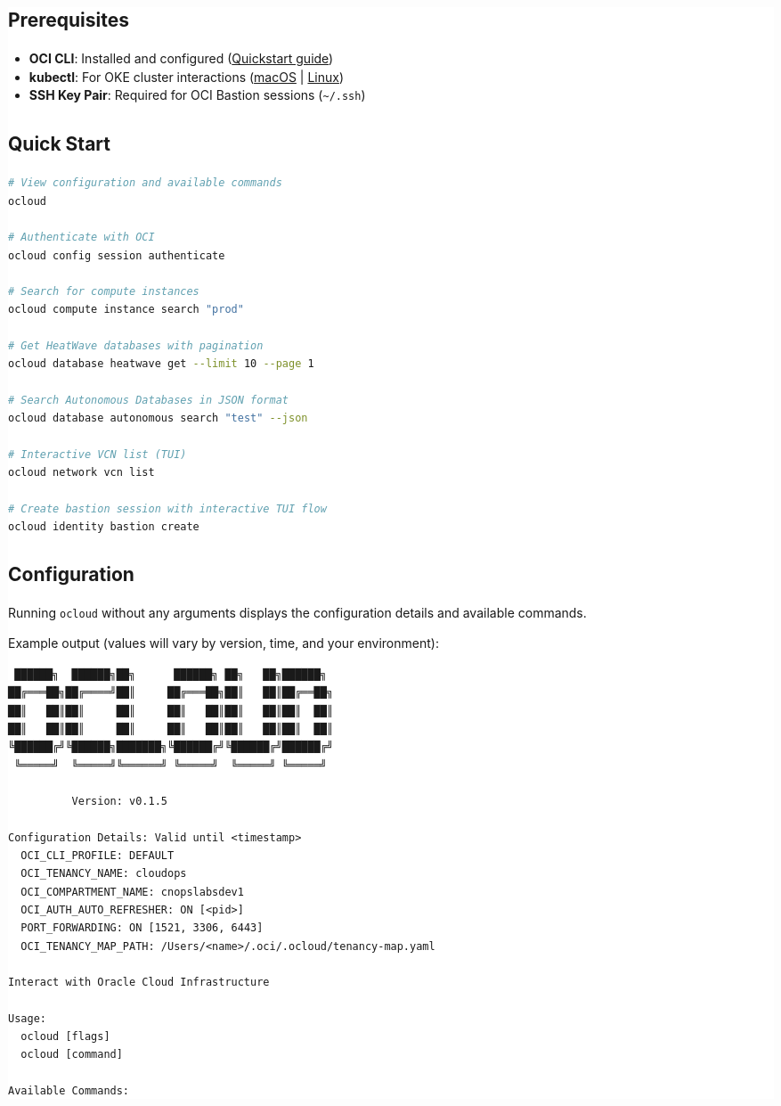 ## Prerequisites

- **OCI CLI**: Installed and configured ([Quickstart guide](https://docs.oracle.com/en-us/iaas/Content/API/SDKDocs/cliinstall.htm#Quickstart))
- **kubectl**: For OKE cluster interactions ([macOS](https://kubernetes.io/docs/tasks/tools/install-kubectl-macos/) | [Linux](https://kubernetes.io/docs/tasks/tools/install-kubectl-linux/))
- **SSH Key Pair**: Required for OCI Bastion sessions (`~/.ssh`)

## Quick Start

```bash
# View configuration and available commands
ocloud

# Authenticate with OCI
ocloud config session authenticate

# Search for compute instances
ocloud compute instance search "prod"

# Get HeatWave databases with pagination
ocloud database heatwave get --limit 10 --page 1

# Search Autonomous Databases in JSON format
ocloud database autonomous search "test" --json

# Interactive VCN list (TUI)
ocloud network vcn list

# Create bastion session with interactive TUI flow
ocloud identity bastion create
```

## Configuration

Running `ocloud` without any arguments displays the configuration details and available commands.

Example output (values will vary by version, time, and your environment):

```
 ██████╗  ██████╗██╗      ██████╗ ██╗   ██╗██████╗
██╔═══██╗██╔════╝██║     ██╔═══██╗██║   ██║██╔══██╗
██║   ██║██║     ██║     ██║   ██║██║   ██║██║  ██║
██║   ██║██║     ██║     ██║   ██║██║   ██║██║  ██║
╚██████╔╝╚██████╗███████╗╚██████╔╝╚██████╔╝██████╔╝
 ╚═════╝  ╚═════╝╚══════╝ ╚═════╝  ╚═════╝ ╚═════╝

	      Version: v0.1.5

Configuration Details: Valid until <timestamp>
  OCI_CLI_PROFILE: DEFAULT
  OCI_TENANCY_NAME: cloudops
  OCI_COMPARTMENT_NAME: cnopslabsdev1
  OCI_AUTH_AUTO_REFRESHER: ON [<pid>]
  PORT_FORWARDING: ON [1521, 3306, 6443]
  OCI_TENANCY_MAP_PATH: /Users/<name>/.oci/.ocloud/tenancy-map.yaml

Interact with Oracle Cloud Infrastructure

Usage:
  ocloud [flags]
  ocloud [command]

Available Commands:
```